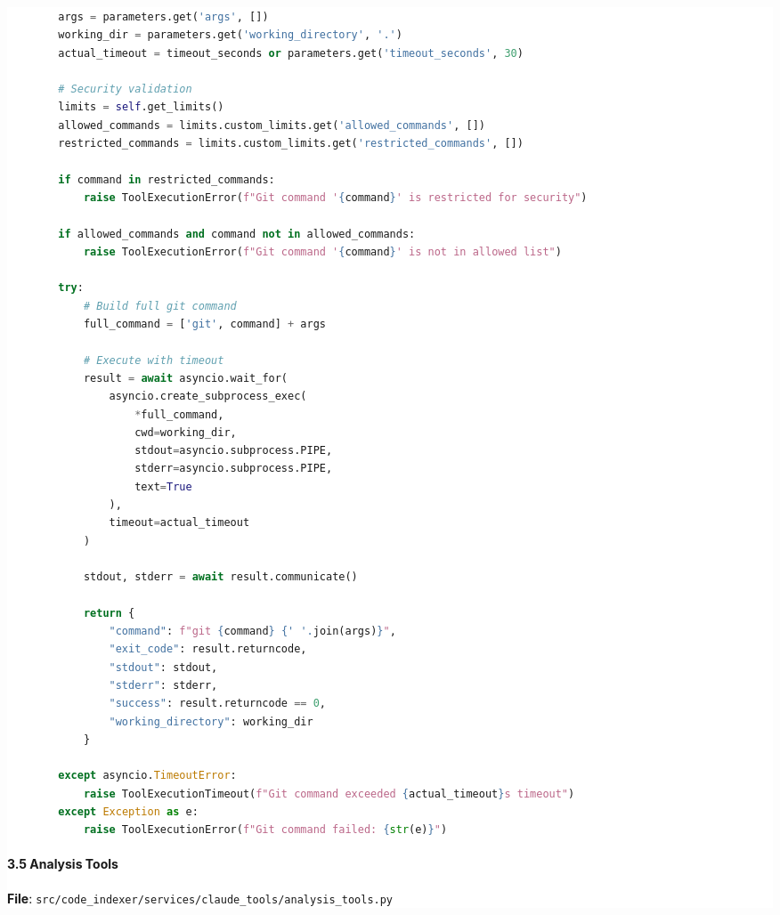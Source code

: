 ```python
        args = parameters.get('args', [])
        working_dir = parameters.get('working_directory', '.')
        actual_timeout = timeout_seconds or parameters.get('timeout_seconds', 30)
        
        # Security validation
        limits = self.get_limits()
        allowed_commands = limits.custom_limits.get('allowed_commands', [])
        restricted_commands = limits.custom_limits.get('restricted_commands', [])
        
        if command in restricted_commands:
            raise ToolExecutionError(f"Git command '{command}' is restricted for security")
        
        if allowed_commands and command not in allowed_commands:
            raise ToolExecutionError(f"Git command '{command}' is not in allowed list")
        
        try:
            # Build full git command
            full_command = ['git', command] + args
            
            # Execute with timeout
            result = await asyncio.wait_for(
                asyncio.create_subprocess_exec(
                    *full_command,
                    cwd=working_dir,
                    stdout=asyncio.subprocess.PIPE,
                    stderr=asyncio.subprocess.PIPE,
                    text=True
                ),
                timeout=actual_timeout
            )
            
            stdout, stderr = await result.communicate()
            
            return {
                "command": f"git {command} {' '.join(args)}",
                "exit_code": result.returncode,
                "stdout": stdout,
                "stderr": stderr,
                "success": result.returncode == 0,
                "working_directory": working_dir
            }
            
        except asyncio.TimeoutError:
            raise ToolExecutionTimeout(f"Git command exceeded {actual_timeout}s timeout")
        except Exception as e:
            raise ToolExecutionError(f"Git command failed: {str(e)}")
```

#### 3.5 Analysis Tools
**File**: `src/code_indexer/services/claude_tools/analysis_tools.py`
